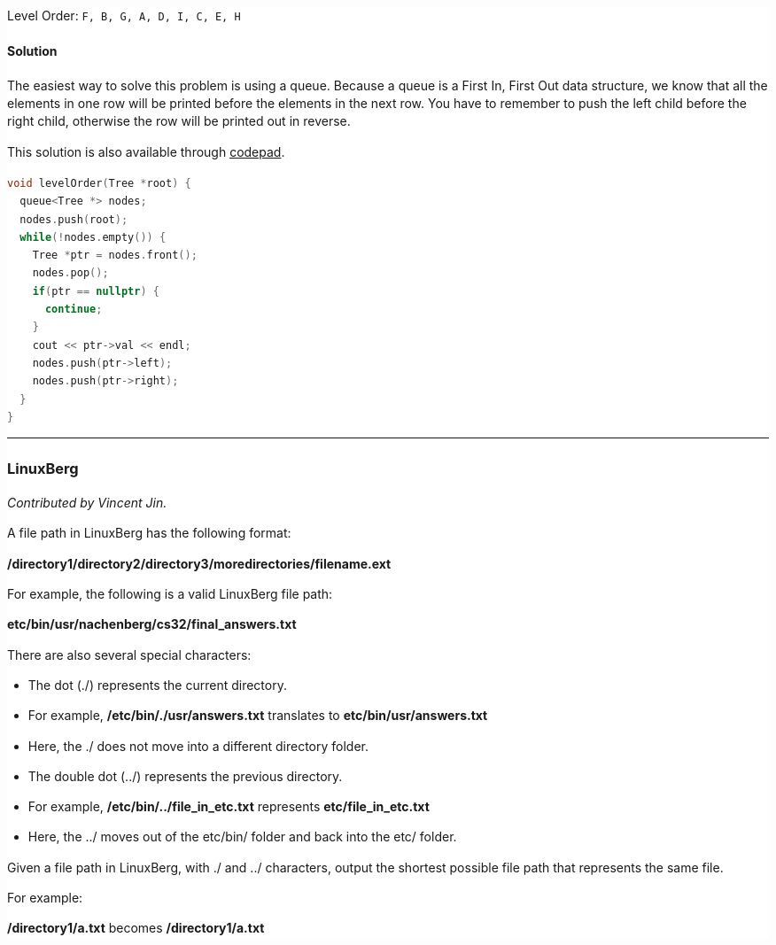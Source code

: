 Level Order: `F, B, G, A, D, I, C, E, H`
#### Solution
The easiest way to solve this problem is using a queue. Because a queue is a First In, First Out data structure, we know that all the elements in one row will be printed before the elements in the next row. You have to remember to push the left child before the right child, otherwise the row will be printed out in reverse.

This solution is also available through [codepad](https://code.hackerearth.com/aecebfS).

```cpp
void levelOrder(Tree *root) {
  queue<Tree *> nodes;
  nodes.push(root);
  while(!nodes.empty()) {
    Tree *ptr = nodes.front();
    nodes.pop();
    if(ptr == nullptr) {
      continue;
    }
    cout << ptr->val << endl;
    nodes.push(ptr->left);
    nodes.push(ptr->right);
  }
}
```

---

### LinuxBerg

*Contributed by Vincent Jin.*

A file path in LinuxBerg has the following format:

**/directory1/directory2/directory3/moredirectories/filename.ext**

For example, the following is a valid LinuxBerg file path:

**etc/bin/usr/nachenberg/cs32/final_answers.txt**

There are also several special characters:

* The dot (./) represents the current directory.
 * For example, **/etc/bin/./usr/answers.txt** translates to **etc/bin/usr/answers.txt**
 * Here, the ./ does not move into a different directory folder.

* The double dot (../) represents the previous directory.
 * For example, **/etc/bin/../file_in_etc.txt** represents **etc/file_in_etc.txt**
 * Here, the ../ moves out of the etc/bin/ folder and back into the etc/ folder.

Given a file path in LinuxBerg, with ./ and ../ characters, output the shortest possible file path that represents the same file.

For example:

**/directory1/a.txt** becomes **/directory1/a.txt**
